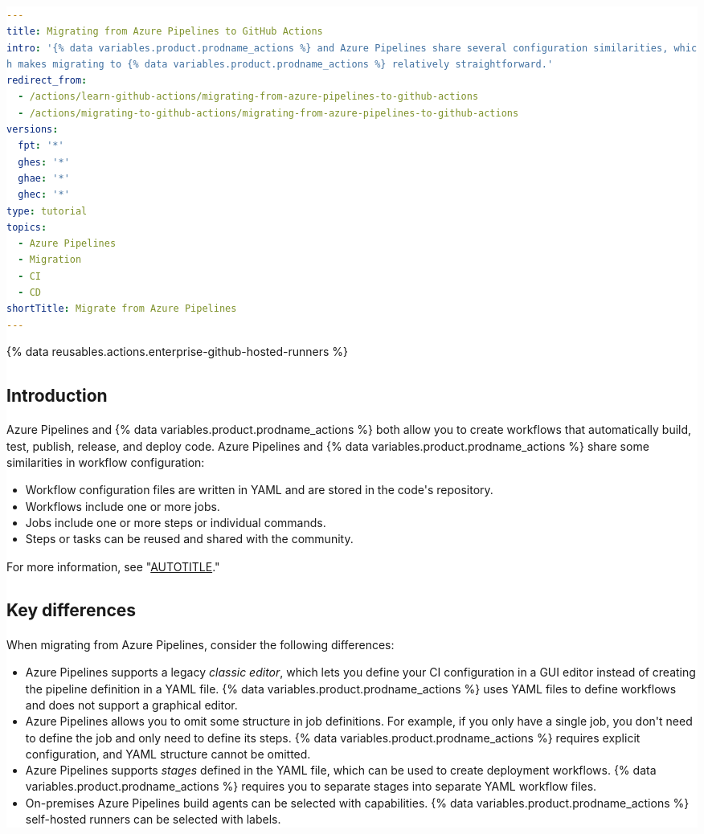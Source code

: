 ```yaml
---
title: Migrating from Azure Pipelines to GitHub Actions
intro: '{% data variables.product.prodname_actions %} and Azure Pipelines share several configuration similarities, which makes migrating to {% data variables.product.prodname_actions %} relatively straightforward.'
redirect_from:
  - /actions/learn-github-actions/migrating-from-azure-pipelines-to-github-actions
  - /actions/migrating-to-github-actions/migrating-from-azure-pipelines-to-github-actions
versions:
  fpt: '*'
  ghes: '*'
  ghae: '*'
  ghec: '*'
type: tutorial
topics:
  - Azure Pipelines
  - Migration
  - CI
  - CD
shortTitle: Migrate from Azure Pipelines
---
```

 
{% data reusables.actions.enterprise-github-hosted-runners %}

## Introduction

Azure Pipelines and {% data variables.product.prodname_actions %} both allow you to create workflows that automatically build, test, publish, release, and deploy code. Azure Pipelines and {% data variables.product.prodname_actions %} share some similarities in workflow configuration:

- Workflow configuration files are written in YAML and are stored in the code's repository.
- Workflows include one or more jobs.
- Jobs include one or more steps or individual commands.
- Steps or tasks can be reused and shared with the community.

For more information, see "[AUTOTITLE](/actions/learn-github-actions/understanding-github-actions)."

## Key differences

When migrating from Azure Pipelines, consider the following differences:

- Azure Pipelines supports a legacy _classic editor_, which lets you define your CI configuration in a GUI editor instead of creating the pipeline definition in a YAML file. {% data variables.product.prodname_actions %} uses YAML files to define workflows and does not support a graphical editor.
- Azure Pipelines allows you to omit some structure in job definitions. For example, if you only have a single job, you don't need to define the job and only need to define its steps. {% data variables.product.prodname_actions %} requires explicit configuration, and YAML structure cannot be omitted.
- Azure Pipelines supports _stages_ defined in the YAML file, which can be used to create deployment workflows. {% data variables.product.prodname_actions %} requires you to separate stages into separate YAML workflow files.
- On-premises Azure Pipelines build agents can be selected with capabilities. {% data variables.product.prodname_actions %} self-hosted runners can be selected with labels.
